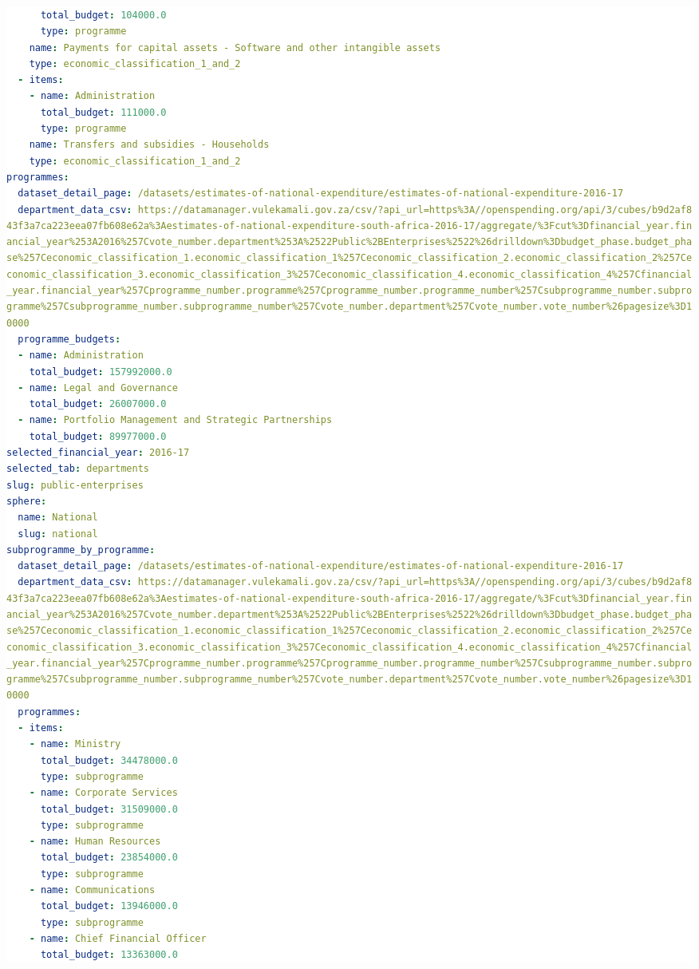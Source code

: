 ```yaml
      total_budget: 104000.0
      type: programme
    name: Payments for capital assets - Software and other intangible assets
    type: economic_classification_1_and_2
  - items:
    - name: Administration
      total_budget: 111000.0
      type: programme
    name: Transfers and subsidies - Households
    type: economic_classification_1_and_2
programmes:
  dataset_detail_page: /datasets/estimates-of-national-expenditure/estimates-of-national-expenditure-2016-17
  department_data_csv: https://datamanager.vulekamali.gov.za/csv/?api_url=https%3A//openspending.org/api/3/cubes/b9d2af843f3a7ca223eea07fb608e62a%3Aestimates-of-national-expenditure-south-africa-2016-17/aggregate/%3Fcut%3Dfinancial_year.financial_year%253A2016%257Cvote_number.department%253A%2522Public%2BEnterprises%2522%26drilldown%3Dbudget_phase.budget_phase%257Ceconomic_classification_1.economic_classification_1%257Ceconomic_classification_2.economic_classification_2%257Ceconomic_classification_3.economic_classification_3%257Ceconomic_classification_4.economic_classification_4%257Cfinancial_year.financial_year%257Cprogramme_number.programme%257Cprogramme_number.programme_number%257Csubprogramme_number.subprogramme%257Csubprogramme_number.subprogramme_number%257Cvote_number.department%257Cvote_number.vote_number%26pagesize%3D10000
  programme_budgets:
  - name: Administration
    total_budget: 157992000.0
  - name: Legal and Governance
    total_budget: 26007000.0
  - name: Portfolio Management and Strategic Partnerships
    total_budget: 89977000.0
selected_financial_year: 2016-17
selected_tab: departments
slug: public-enterprises
sphere:
  name: National
  slug: national
subprogramme_by_programme:
  dataset_detail_page: /datasets/estimates-of-national-expenditure/estimates-of-national-expenditure-2016-17
  department_data_csv: https://datamanager.vulekamali.gov.za/csv/?api_url=https%3A//openspending.org/api/3/cubes/b9d2af843f3a7ca223eea07fb608e62a%3Aestimates-of-national-expenditure-south-africa-2016-17/aggregate/%3Fcut%3Dfinancial_year.financial_year%253A2016%257Cvote_number.department%253A%2522Public%2BEnterprises%2522%26drilldown%3Dbudget_phase.budget_phase%257Ceconomic_classification_1.economic_classification_1%257Ceconomic_classification_2.economic_classification_2%257Ceconomic_classification_3.economic_classification_3%257Ceconomic_classification_4.economic_classification_4%257Cfinancial_year.financial_year%257Cprogramme_number.programme%257Cprogramme_number.programme_number%257Csubprogramme_number.subprogramme%257Csubprogramme_number.subprogramme_number%257Cvote_number.department%257Cvote_number.vote_number%26pagesize%3D10000
  programmes:
  - items:
    - name: Ministry
      total_budget: 34478000.0
      type: subprogramme
    - name: Corporate Services
      total_budget: 31509000.0
      type: subprogramme
    - name: Human Resources
      total_budget: 23854000.0
      type: subprogramme
    - name: Communications
      total_budget: 13946000.0
      type: subprogramme
    - name: Chief Financial Officer
      total_budget: 13363000.0
```